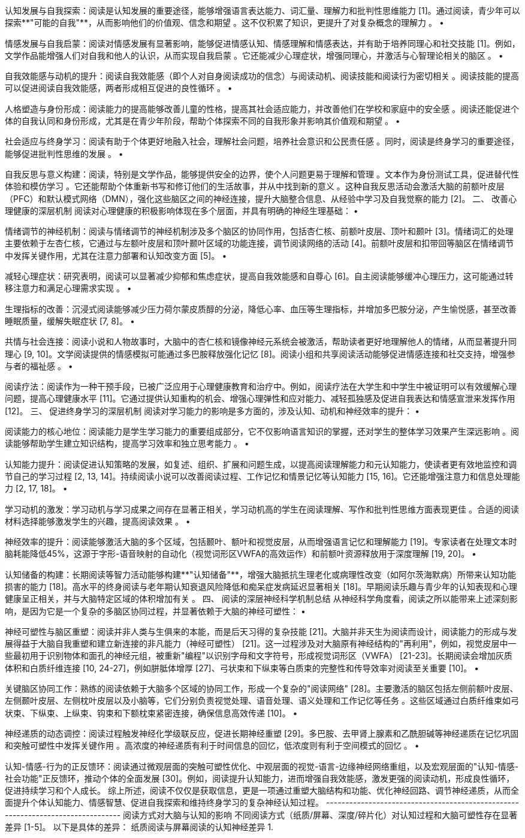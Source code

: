 认知发展与自我探索：阅读是认知发展的重要途径，能够增强语言表达能力、词汇量、理解力和批判性思维能力 \[1\]。通过阅读，青少年可以探索\*\*"可能的自我"\*\*，从而影响他们的价值观、信念和期望 。这不仅积累了知识，更提升了对复杂概念的理解力 。 •

情感发展与自我启蒙：阅读对情感发展有显著影响，能够促进情感认知、情感理解和情感表达，并有助于培养同理心和社交技能 \[1\]。例如，文学作品能增强人们对自我和他人的认识，从而实现自我启蒙 。它还能减少心理症状，增强同理心，并激活与心智理论相关的脑区 。 •

自我效能感与动机的提升：阅读自我效能感（即个人对自身阅读成功的信念）与阅读动机、阅读技能和阅读行为密切相关 。阅读技能的提高可以促进阅读自我效能感，两者形成相互促进的良性循环 。 •

人格塑造与身份形成：阅读能力的提高能够改善儿童的性格，提高其社会适应能力，并改善他们在学校和家庭中的安全感 。阅读还能促进个体的自我认同和身份形成，尤其是在青少年阶段，帮助个体探索不同的自我形象并影响其价值观和期望 。 •

社会适应与终身学习：阅读有助于个体更好地融入社会，理解社会问题，培养社会意识和公民责任感 。同时，阅读是终身学习的重要途径，能够促进批判性思维的发展 。 •

自我反思与意义构建：阅读，特别是文学作品，能够提供安全的边界，使个人问题更易于理解和管理 。文本作为身份测试工具，促进替代性体验和模仿学习 。它还能帮助个体重新书写和修订他们的生活故事，并从中找到新的意义 。这种自我反思活动会激活大脑的前额叶皮层（PFC）和默认模式网络（DMN），强化这些脑区之间的神经连接，提升大脑整合信息、从经验中学习及自我觉察的能力 \[2\]。 二、 改善心理健康的深层机制 阅读对心理健康的积极影响体现在多个层面，并具有明确的神经生理基础： •

情绪调节的神经机制：阅读与情绪调节的神经机制涉及多个脑区的协同作用，包括杏仁核、前额叶皮层、顶叶和颞叶 \[3\]。情绪词汇的处理主要依赖于左杏仁核，它通过与左额叶皮层和顶叶颞叶区域的功能连接，调节阅读网络的活动 \[4\]。前额叶皮层和扣带回等脑区在情绪调节中发挥关键作用，尤其在注意力部署和认知改变方面 \[5\]。 •

减轻心理症状：研究表明，阅读可以显著减少抑郁和焦虑症状，提高自我效能感和自尊心 \[6\]。自主阅读能够缓冲心理压力，这可能通过转移注意力和满足心理需求实现 。 •

生理指标的改善：沉浸式阅读能够减少压力荷尔蒙皮质醇的分泌，降低心率、血压等生理指标，并增加多巴胺分泌，产生愉悦感，甚至改善睡眠质量，缓解失眠症状 \[7, 8\]。 •

共情与社会连接：阅读小说和人物故事时，大脑中的杏仁核和镜像神经元系统会被激活，帮助读者更好地理解他人的情绪，从而显著提升同理心 \[9, 10\]。文学阅读提供的情感模拟可能通过多巴胺释放强化记忆 \[8\]。阅读小组和共享阅读活动能够促进情感连接和社交支持，增强参与者的福祉感 。 •

阅读疗法：阅读作为一种干预手段，已被广泛应用于心理健康教育和治疗中。例如，阅读疗法在大学生和中学生中被证明可以有效缓解心理问题，提高心理健康水平 \[11\]。它通过提供认知重构的机会、增强心理弹性和应对能力、减轻孤独感及促进自我表达和情感宣泄来发挥作用 \[12\]。 三、 促进终身学习的深层机制 阅读对学习能力的影响是多方面的，涉及认知、动机和神经效率的提升： •

阅读能力的核心地位：阅读能力是学生学习能力的重要组成部分，它不仅影响语言知识的掌握，还对学生的整体学习效果产生深远影响 。阅读能够帮助学生建立知识结构，提高学习效率和独立思考能力 。 •

认知能力提升：阅读促进认知策略的发展，如复述、组织、扩展和问题生成，以提高阅读理解能力和元认知能力，使读者更有效地监控和调节自己的学习过程 \[2, 13, 14\]。持续阅读小说可以改善阅读过程、工作记忆和情景记忆等认知能力 \[15, 16\]。它还能增强注意力和信息处理能力 \[2, 17, 18\]。 •

学习动机的激发：学习动机与学习成果之间存在显著正相关，学习动机高的学生在阅读理解、写作和批判性思维方面表现更佳 。合适的阅读材料选择能够激发学生的兴趣，提高阅读效果 。 •

神经效率的提升：阅读能够激活大脑的多个区域，包括颞叶、额叶和视觉皮层，从而增强语言记忆和理解能力 \[19\]。专家读者在处理文本时脑耗能降低45%，这源于字形-语音映射的自动化（视觉词形区VWFA的高效运作）和前额叶资源释放用于深度理解 \[19, 20\]。 •

认知储备的构建：长期阅读等智力活动能够构建\*\*"认知储备"\*\*，增强大脑抵抗生理老化或病理性改变（如阿尔茨海默病）所带来认知功能损害的能力 \[18\]。高水平的终身阅读与老年期认知衰退风险降低和痴呆症发病延迟显著相关 \[18\]。早期阅读乐趣与青少年的认知表现和心理健康呈正相关，并与大脑特定区域的体积增加有关 。 四、 阅读的深层神经科学机制总结 从神经科学角度看，阅读之所以能带来上述深刻影响，是因为它是一个复杂的多脑区协同过程，并显著依赖于大脑的神经可塑性： •

神经可塑性与脑区重塑：阅读并非人类与生俱来的本能，而是后天习得的复杂技能 \[21\]。大脑并非天生为阅读而设计，阅读能力的形成与发展得益于大脑自我重塑和建立新连接的非凡能力（神经可塑性） \[21\]。这一过程涉及对大脑原有神经结构的"再利用"，例如，视觉皮层中一些最初用于识别物体和面孔的神经元组，被重新"编程"以识别字母和文字符号，形成视觉词形区（VWFA） \[21-23\]。长期阅读会增加灰质体积和白质纤维连接 \[10, 24-27\]，例如胼胝体增厚 \[27\]、弓状束和下纵束等白质束的完整性和传导效率对阅读至关重要 \[10\]。 •

关键脑区协同工作：熟练的阅读依赖于大脑多个区域的协同工作，形成一个复杂的"阅读网络" \[28\]。主要激活的脑区包括左侧前额叶皮层、左侧颞叶皮层、左侧枕叶皮层以及小脑等，它们分别负责视觉处理、语音处理、语义处理和工作记忆等任务 。这些区域通过白质纤维束如弓状束、下纵束、上纵束、钩束和下额枕束紧密连接，确保信息高效传递 \[10\]。 •

神经递质的动态调控：阅读过程触发神经化学级联反应，促进长期神经重塑 \[29\]。多巴胺、去甲肾上腺素和乙酰胆碱等神经递质在记忆巩固和突触可塑性中发挥关键作用 。高浓度的神经递质有利于时间信息的回忆，低浓度则有利于空间模式的回忆 。 •

认知-情感-行为的正反馈环：阅读通过微观层面的突触可塑性优化、中观层面的视觉-语言-边缘神经网络重组，以及宏观层面的"认知-情感-社会功能"正反馈环，推动个体的全面发展 \[30\]。例如，阅读提升认知能力，进而增强自我效能感，激发更强的阅读动机，形成良性循环，促进持续学习和个人成长。 综上所述，阅读不仅仅是获取信息，更是一项通过重塑大脑结构和功能、优化神经回路、调节神经递质，从而全面提升个体认知能力、情感智慧、促进自我探索和维持终身学习的复杂神经认知过程。 -------------------------------------------------------------------------------- 阅读方式对大脑与认知的影响 不同阅读方式（纸质/屏幕、深度/碎片化）对认知过程和大脑可塑性存在显著差异 \[1-5\]。 以下是具体的差异： 纸质阅读与屏幕阅读的认知神经差异 1.
